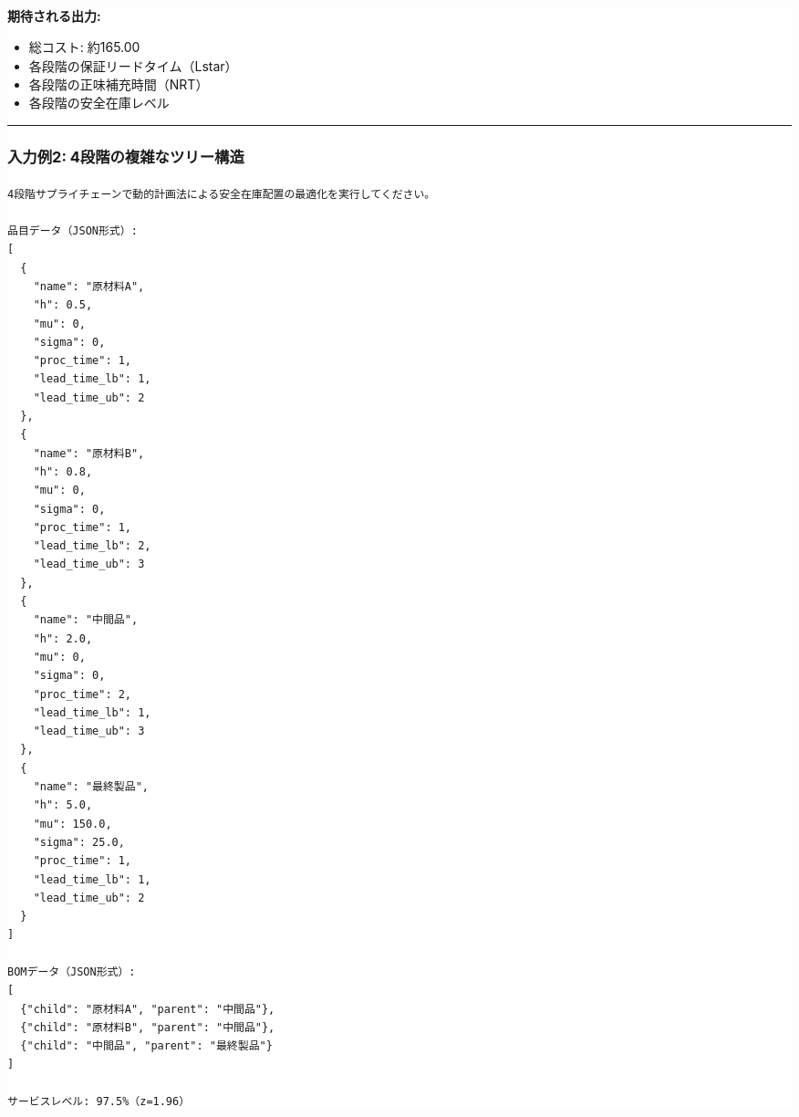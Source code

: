 **期待される出力:**
- 総コスト: 約165.00
- 各段階の保証リードタイム（Lstar）
- 各段階の正味補充時間（NRT）
- 各段階の安全在庫レベル

---

### 入力例2: 4段階の複雑なツリー構造

```
4段階サプライチェーンで動的計画法による安全在庫配置の最適化を実行してください。

品目データ（JSON形式）:
[
  {
    "name": "原材料A",
    "h": 0.5,
    "mu": 0,
    "sigma": 0,
    "proc_time": 1,
    "lead_time_lb": 1,
    "lead_time_ub": 2
  },
  {
    "name": "原材料B",
    "h": 0.8,
    "mu": 0,
    "sigma": 0,
    "proc_time": 1,
    "lead_time_lb": 2,
    "lead_time_ub": 3
  },
  {
    "name": "中間品",
    "h": 2.0,
    "mu": 0,
    "sigma": 0,
    "proc_time": 2,
    "lead_time_lb": 1,
    "lead_time_ub": 3
  },
  {
    "name": "最終製品",
    "h": 5.0,
    "mu": 150.0,
    "sigma": 25.0,
    "proc_time": 1,
    "lead_time_lb": 1,
    "lead_time_ub": 2
  }
]

BOMデータ（JSON形式）:
[
  {"child": "原材料A", "parent": "中間品"},
  {"child": "原材料B", "parent": "中間品"},
  {"child": "中間品", "parent": "最終製品"}
]

サービスレベル: 97.5%（z=1.96）
```
